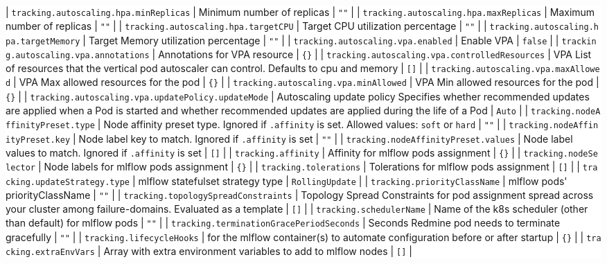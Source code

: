 | `tracking.autoscaling.hpa.minReplicas`                       | Minimum number of replicas                                                                                                                                             | `""`             |
| `tracking.autoscaling.hpa.maxReplicas`                       | Maximum number of replicas                                                                                                                                             | `""`             |
| `tracking.autoscaling.hpa.targetCPU`                         | Target CPU utilization percentage                                                                                                                                      | `""`             |
| `tracking.autoscaling.hpa.targetMemory`                      | Target Memory utilization percentage                                                                                                                                   | `""`             |
| `tracking.autoscaling.vpa.enabled`                           | Enable VPA                                                                                                                                                             | `false`          |
| `tracking.autoscaling.vpa.annotations`                       | Annotations for VPA resource                                                                                                                                           | `{}`             |
| `tracking.autoscaling.vpa.controlledResources`               | VPA List of resources that the vertical pod autoscaler can control. Defaults to cpu and memory                                                                         | `[]`             |
| `tracking.autoscaling.vpa.maxAllowed`                        | VPA Max allowed resources for the pod                                                                                                                                  | `{}`             |
| `tracking.autoscaling.vpa.minAllowed`                        | VPA Min allowed resources for the pod                                                                                                                                  | `{}`             |
| `tracking.autoscaling.vpa.updatePolicy.updateMode`           | Autoscaling update policy Specifies whether recommended updates are applied when a Pod is started and whether recommended updates are applied during the life of a Pod | `Auto`           |
| `tracking.nodeAffinityPreset.type`                           | Node affinity preset type. Ignored if `.affinity` is set. Allowed values: `soft` or `hard`                                                                             | `""`             |
| `tracking.nodeAffinityPreset.key`                            | Node label key to match. Ignored if `.affinity` is set                                                                                                                 | `""`             |
| `tracking.nodeAffinityPreset.values`                         | Node label values to match. Ignored if `.affinity` is set                                                                                                              | `[]`             |
| `tracking.affinity`                                          | Affinity for mlflow pods assignment                                                                                                                                    | `{}`             |
| `tracking.nodeSelector`                                      | Node labels for mlflow pods assignment                                                                                                                                 | `{}`             |
| `tracking.tolerations`                                       | Tolerations for mlflow pods assignment                                                                                                                                 | `[]`             |
| `tracking.updateStrategy.type`                               | mlflow statefulset strategy type                                                                                                                                       | `RollingUpdate`  |
| `tracking.priorityClassName`                                 | mlflow pods' priorityClassName                                                                                                                                         | `""`             |
| `tracking.topologySpreadConstraints`                         | Topology Spread Constraints for pod assignment spread across your cluster among failure-domains. Evaluated as a template                                               | `[]`             |
| `tracking.schedulerName`                                     | Name of the k8s scheduler (other than default) for mlflow pods                                                                                                         | `""`             |
| `tracking.terminationGracePeriodSeconds`                     | Seconds Redmine pod needs to terminate gracefully                                                                                                                      | `""`             |
| `tracking.lifecycleHooks`                                    | for the mlflow container(s) to automate configuration before or after startup                                                                                          | `{}`             |
| `tracking.extraEnvVars`                                      | Array with extra environment variables to add to mlflow nodes                                                                                                          | `[]`             |